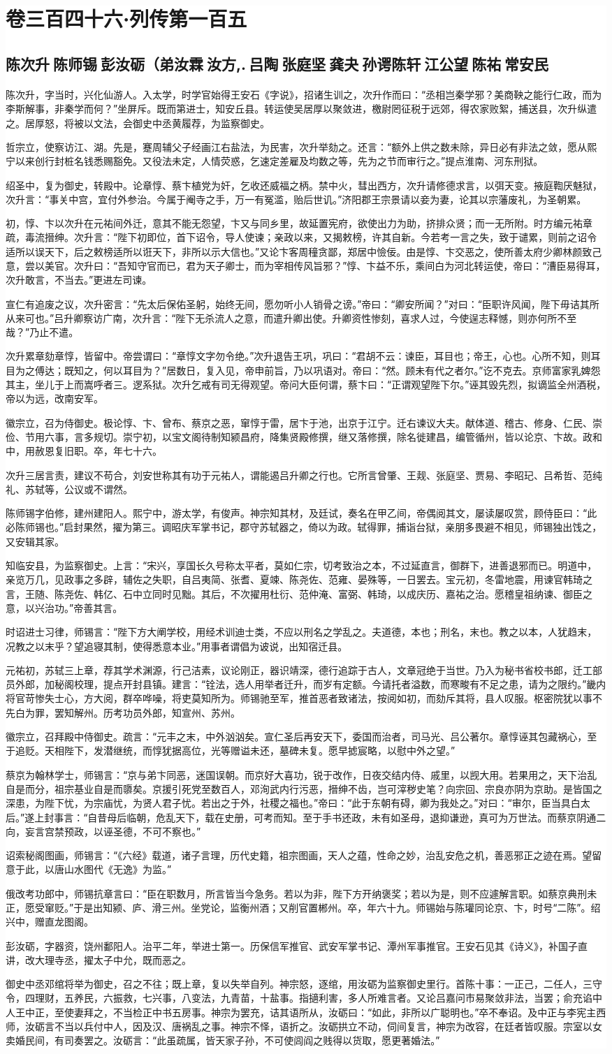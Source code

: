 # 卷三百四十六·列传第一百五

## 陈次升 陈师锡 彭汝砺（弟汝霖 汝方,. 吕陶 张庭坚 龚夬 孙谔陈轩 江公望 陈祐 常安民

陈次升，字当时，兴化仙游人。入太学，时学官始得王安石《字说》，招诸生训之，次升作而曰：“丞相岂秦学邪？美商鞅之能行仁政，而为李斯解事，非秦学而何？”坐屏斥。既而第进士，知安丘县。转运使吴居厚以聚敛进，檄尉罔征税于远郊，得农家败絮，捕送县，次升纵遣之。居厚怒，将被以文法，会御史中丞黄履荐，为监察御史。

哲宗立，使察访江、湖。先是，蹇周辅父子经画江右盐法，为民害，次升举劾之。还言：“额外上供之数未除，异日必有非法之敛，愿从熙宁以来创行封桩名钱悉赐豁免。又役法未定，人情荧惑，乞速定差雇及均数之等，先为之节而审行之。”提点淮南、河东刑狱。

绍圣中，复为御史，转殿中。论章惇、蔡卞植党为奸，乞收还威福之柄。禁中火，彗出西方，次升请修德求言，以弭天变。掖庭鞫厌魅狱，次升言：“事关中宫，宜付外参治。今属于阉寺之手，万一有冤滥，贻后世讥。”济阳郡王宗景请以妾为妻，论其以宗藩废礼，为圣朝累。

初，惇、卞以次升在元祐间外迁，意其不能无怨望，卞又与同乡里，故延置宪府，欲使出力为助，挤排众贤；而一无所附。时方编元祐章疏，毒流搢绅。次升言：“陛下初即位，首下诏令，导人使谏；亲政以来，又揭敕榜，许其自新。今若考一言之失，致于谴累，则前之诏令适所以误天下，后之敕榜适所以诳天下，非所以示大信也。”又论卞客周穜贪鄙，郑居中憸佞。由是惇、卞交恶之，使所善太府少卿林颜致己意，尝以美官。次升曰：“吾知守官而已，君为天子卿士，而为宰相传风旨邪？”惇、卞益不乐，乘间白为河北转运使，帝曰：“漕臣易得耳，次升敢言，不当去。”更进左司谏。

宣仁有追废之议，次升密言：“先太后保佑圣躬，始终无间，愿勿听小人销骨之谤。”帝曰：“卿安所闻？”对曰：“臣职许风闻，陛下毋诘其所从来可也。”吕升卿察访广南，次升言：“陛下无杀流人之意，而遣升卿出使。升卿资性惨刻，喜求人过，今使逞志释憾，则亦何所不至哉？”乃止不遣。

次升累章劾章惇，皆留中。帝尝谓曰：“章惇文字勿令绝。”次升退告王巩，巩曰：“君胡不云：谏臣，耳目也；帝王，心也。心所不知，则耳目为之傅达；既知之，何以耳目为？”居数日，复入见，帝申前旨，乃以巩语对。帝曰：“然。顾未有代之者尔。”讫不克去。京师富家乳婢怨其主，坐儿于上而嵩呼者三。逻系狱。次升乞戒有司无得观望。帝问大臣何谓，蔡卞曰：“正谓观望陛下尔。”诬其毁先烈，拟谪监全州酒税，帝以为远，改南安军。

徽宗立，召为侍御史。极论惇、卞、曾布、蔡京之恶，窜惇于雷，居卞于池，出京于江宁。迁右谏议大夫。献体道、稽古、修身、仁民、崇俭、节用六事，言多规切。崇宁初，以宝文阁待制知颍昌府，降集贤殿修撰，继又落修撰，除名徙建昌，编管循州，皆以论京、卞故。政和中，用赦恩复旧职。卒，年七十六。

次升三居言责，建议不苟合，刘安世称其有功于元祐人，谓能遏吕升卿之行也。它所言曾肇、王觌、张庭坚、贾易、李昭玘、吕希哲、范纯礼、苏轼等，公议或不谓然。

陈师锡字伯修，建州建阳人。熙宁中，游太学，有俊声。神宗知其材，及廷试，奏名在甲乙间，帝偶阅其文，屡读屡叹赏，顾侍臣曰：“此必陈师锡也。”启封果然，擢为第三。调昭庆军掌书记，郡守苏轼器之，倚以为政。轼得罪，捕诣台狱，亲朋多畏避不相见，师锡独出饯之，又安辑其家。

知临安县，为监察御史。上言：“宋兴，享国长久号称太平者，莫如仁宗，切考致治之本，不过延直言，御群下，进善退邪而已。明道中，亲览万几，见政事之多辟，辅佐之失职，自吕夷简、张耆、夏竦、陈尧佐、范雍、晏殊等，一日罢去。宝元初，冬雷地震，用谏官韩琦之言，王随、陈尧佐、韩亿、石中立同时见黜。其后，不次擢用杜衍、范仲淹、富弼、韩琦，以成庆历、嘉祐之治。愿稽皇祖纳谏、御臣之意，以兴治功。”帝善其言。

时诏进士习律，师锡言：“陛下方大阐学校，用经术训迪士类，不应以刑名之学乱之。夫道德，本也；刑名，末也。教之以本，人犹趋末，况教之以末乎？望追寝其制，使得悉意本业。”用事者谓倡为诐说，出知宿迁县。

元祐初，苏轼三上章，荐其学术渊源，行己洁素，议论刚正，器识靖深，德行追踪于古人，文章冠绝于当世。乃入为秘书省校书郎，迁工部员外郎，加秘阁校理，提点开封县镇。建言：“铨法，选人用举者迁升，而岁有定额。今请托者溢数，而寒畯有不足之患，请为之限约。”畿内将官苛惨失士心，方大阅，群卒哗噪，将吏莫知所为。师锡驰至军，推首恶者致诸法，按阅如初，而劾斥其将，县人叹服。枢密院犹以事不先白为罪，罢知解州。历考功员外郎，知宣州、苏州。

徽宗立，召拜殿中侍御史。疏言：“元丰之末，中外汹汹矣。宣仁圣后再安天下，委国而治者，司马光、吕公著尔。章惇诬其包藏祸心，至于追贬。天相陛下，发潜继统，而惇犹据高位，光等赠谥未还，墓碑未复。愿早摅宸略，以慰中外之望。”

蔡京为翰林学士，师锡言：“京与弟卞同恶，迷国误朝。而京好大喜功，锐于改作，日夜交结内侍、戚里，以觊大用。若果用之，天下治乱自是而分，祖宗基业自是而隳矣。京援引死党至数百人，邓洵武内行污恶，搢绅不齿，岂可滓秽史笔？向宗回、宗良亦阴为京助。是皆国之深患，为陛下忧，为宗庙忧，为贤人君子忧。若出之于外，社稷之福也。”帝曰：“此于东朝有碍，卿为我处之。”对曰：“审尔，臣当具白太后。”遂上封事言：“自昔母后临朝，危乱天下，载在史册，可考而知。至于手书还政，未有如圣母，退抑谦逊，真可为万世法。而蔡京阴通二向，妄言宫禁预政，以诬圣德，不可不察也。”

诏索秘阁图画，师锡言：“《六经》载道，诸子言理，历代史籍，祖宗图画，天人之蕴，性命之妙，治乱安危之机，善恶邪正之迹在焉。望留意于此，以唐山水图代《无逸》为监。”

俄改考功郎中，师锡抗章言曰：“臣在职数月，所言皆当今急务。若以为非，陛下方开纳褒奖；若以为是，则不应遽解言职。如蔡京典刑未正，愿受窜贬。”于是出知颍、庐、滑三州。坐党论，监衡州酒；又削官置郴州。卒，年六十九。师锡始与陈瓘同论京、卞，时号“二陈”。绍兴中，赠直龙图阁。

彭汝砺，字器资，饶州鄱阳人。治平二年，举进士第一。历保信军推官、武安军掌书记、潭州军事推官。王安石见其《诗义》，补国子直讲，改大理寺丞，擢太子中允，既而恶之。

御史中丞邓绾将举为御史，召之不往；既上章，复以失举自列。神宗怒，逐绾，用汝砺为监察御史里行。首陈十事：一正己，二任人，三守令，四理财，五养民，六振救，七兴事，八变法，九青苗，十盐事。指擿利害，多人所难言者。又论吕嘉问市易聚敛非法，当罢；俞充谄中人王中正，至使妻拜之，不当检正中书五房事。神宗为罢充，诘其语所从，汝砺曰：“如此，非所以广聪明也。”卒不奉诏。及中正与李宪主西师，汝砺言不当以兵付中人，因及汉、唐祸乱之事。神宗不怿，语折之。汝砺拱立不动，伺间复言，神宗为改容，在廷者皆叹服。宗室以女卖婚民间，有司奏罢之。汝砺言：“此虽疏属，皆天家子孙，不可使闾阎之贱得以货取，愿更著婚法。”
